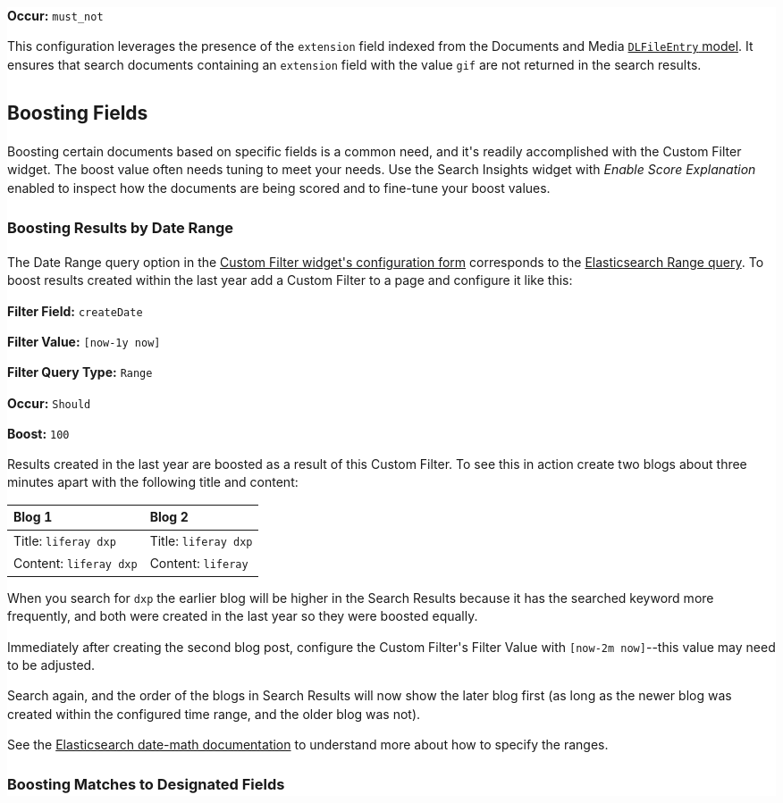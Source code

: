 **Occur:** `must_not`

This configuration leverages the presence of the `extension` field indexed from the Documents and Media [`DLFileEntry` model](https://github.com/liferay/liferay-portal/blob/[$LIFERAY_LEARN_PORTAL_GIT_TAG$]/modules/apps/document-library/document-library-service/src/main/java/com/liferay/document/library/internal/search/spi/model/index/contributor/DLFileEntryModelDocumentContributor.java). It ensures that search documents containing an `extension` field with the value `gif` are not returned in the search results.

## Boosting Fields

Boosting certain documents based on specific fields is a common need, and it's readily accomplished with the Custom Filter widget. The boost value often needs tuning to meet your needs. Use the Search Insights widget with _Enable Score Explanation_ enabled to inspect how the documents are being scored and to fine-tune your boost values.

### Boosting Results by Date Range

The Date Range query option in the [Custom Filter widget's configuration form](filtering-search-results.md#custom-filter-configuration) corresponds to the [Elasticsearch Range query](https://www.elastic.co/guide/en/elasticsearch/reference/current/query-dsl-range-query.html). To boost results created within the last year add a Custom Filter to a page and configure it like this:

**Filter Field:** `createDate`

**Filter Value:** `[now-1y now]`

**Filter Query Type:** `Range`

**Occur:** `Should`

**Boost:** `100`

Results created in the last year are boosted as a result of this Custom Filter. To see this in action create two blogs about three minutes apart with the following title and content:

| Blog 1 | Blog 2 |
| :----- | :----- |
| Title: `liferay dxp` | Title: `liferay dxp` |
| Content: `liferay dxp`| Content: `liferay` |

When you search for `dxp` the earlier blog will be higher in the Search Results because it has the searched keyword more frequently, and both were created in the last year so they were boosted equally.

Immediately after creating the second blog post, configure the Custom Filter's Filter Value with `[now-2m now]`--this value may need to be adjusted.

Search again, and the order of the blogs in Search Results will now show the later blog first (as long as the newer blog was created within the configured time range, and the older blog was not).

See the [Elasticsearch date-math documentation](https://www.elastic.co/guide/en/elasticsearch/reference/7.x/common-options.html#date-math) to understand more about how to specify the ranges.

### Boosting Matches to Designated Fields
